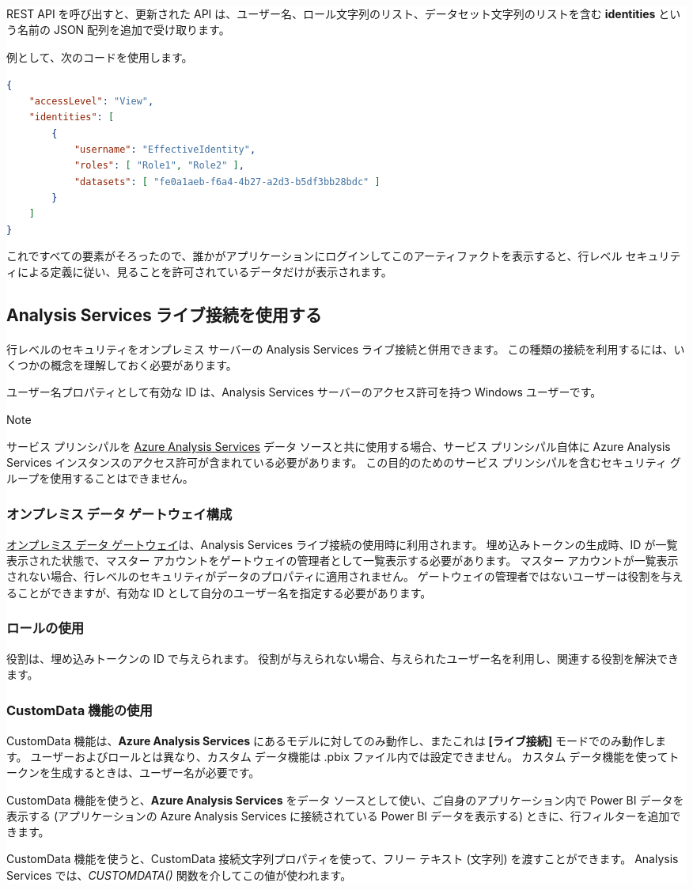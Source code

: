 REST API を呼び出すと、更新された API は、ユーザー名、ロール文字列のリスト、データセット文字列のリストを含む **identities** という名前の JSON 配列を追加で受け取ります。 

例として、次のコードを使用します。

```json
{
    "accessLevel": "View",
    "identities": [
        {
            "username": "EffectiveIdentity",
            "roles": [ "Role1", "Role2" ],
            "datasets": [ "fe0a1aeb-f6a4-4b27-a2d3-b5df3bb28bdc" ]
        }
    ]
}
```

これですべての要素がそろったので、誰かがアプリケーションにログインしてこのアーティファクトを表示すると、行レベル セキュリティによる定義に従い、見ることを許可されているデータだけが表示されます。

## <a name="working-with-analysis-services-live-connections"></a>Analysis Services ライブ接続を使用する

行レベルのセキュリティをオンプレミス サーバーの Analysis Services ライブ接続と併用できます。 この種類の接続を利用するには、いくつかの概念を理解しておく必要があります。

ユーザー名プロパティとして有効な ID は、Analysis Services サーバーのアクセス許可を持つ Windows ユーザーです。

>[!NOTE]
> サービス プリンシパルを [Azure Analysis Services](https://docs.microsoft.com/azure/analysis-services/analysis-services-overview) データ ソースと共に使用する場合、サービス プリンシパル自体に Azure Analysis Services インスタンスのアクセス許可が含まれている必要があります。 この目的のためのサービス プリンシパルを含むセキュリティ グループを使用することはできません。

### <a name="on-premises-data-gateway-configuration"></a>オンプレミス データ ゲートウェイ構成

[オンプレミス データ ゲートウェイ](../../service-gateway-onprem.md)は、Analysis Services ライブ接続の使用時に利用されます。 埋め込みトークンの生成時、ID が一覧表示された状態で、マスター アカウントをゲートウェイの管理者として一覧表示する必要があります。 マスター アカウントが一覧表示されない場合、行レベルのセキュリティがデータのプロパティに適用されません。 ゲートウェイの管理者ではないユーザーは役割を与えることができますが、有効な ID として自分のユーザー名を指定する必要があります。

### <a name="use-of-roles"></a>ロールの使用

役割は、埋め込みトークンの ID で与えられます。 役割が与えられない場合、与えられたユーザー名を利用し、関連する役割を解決できます。

### <a name="using-the-customdata-feature"></a>CustomData 機能の使用

CustomData 機能は、**Azure Analysis Services** にあるモデルに対してのみ動作し、またこれは **[ライブ接続]** モードでのみ動作します。 ユーザーおよびロールとは異なり、カスタム データ機能は .pbix ファイル内では設定できません。 カスタム データ機能を使ってトークンを生成するときは、ユーザー名が必要です。

CustomData 機能を使うと、**Azure Analysis Services** をデータ ソースとして使い、ご自身のアプリケーション内で Power BI データを表示する (アプリケーションの Azure Analysis Services に接続されている Power BI データを表示する) ときに、行フィルターを追加できます。

CustomData 機能を使うと、CustomData 接続文字列プロパティを使って、フリー テキスト (文字列) を渡すことができます。 Analysis Services では、*CUSTOMDATA()* 関数を介してこの値が使われます。
